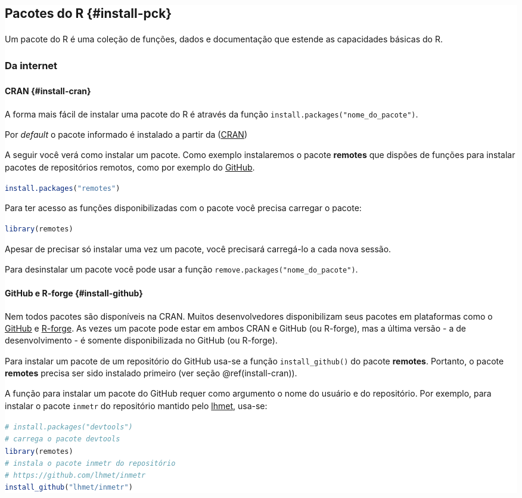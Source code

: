 [^7]: Diretórios precedidos por "." no Linux são diretórios ocultos. O diretório `/home/usuario/.R` é um diretório oculto, para visualizá-lo no Ubuntu, na interface gráfica do sistema, acesse *View > Show Hidden Files* (ou *Visualizar > Mostrar arquivos ocultos*). No terminal utilize `ls -a` para listar os arquivos ocultos.




## Pacotes do R {#install-pck}

Um pacote do R é uma coleção de funções, dados e documentação que estende as capacidades básicas do R.

### Da internet

#### CRAN {#install-cran}

A forma mais fácil de instalar uma pacote do R é através da função `install.packages("nome_do_pacote")`.

Por *default* o pacote informado é instalado a partir da ([CRAN](https://cran.r-project.org/))

A seguir você verá como instalar um pacote. Como exemplo instalaremos o pacote **remotes** que dispões de funções para instalar pacotes de repositórios remotos, como por exemplo do [GitHub](https://github.com/).


```r
install.packages("remotes")
```





Para ter acesso as funções disponibilizadas com o pacote você precisa carregar o pacote:


```r
library(remotes)
```

Apesar de precisar só instalar uma vez um pacote, você precisará carregá-lo a cada nova sessão.

Para desinstalar um pacote você pode usar a função `remove.packages("nome_do_pacote")`.

#### GitHub e R-forge {#install-github}

Nem todos pacotes são disponíveis na CRAN. Muitos desenvolvedores disponibilizam seus pacotes em plataformas como o [GitHub](https://github.com/) e [R-forge](https://r-forge.r-project.org/). As vezes um pacote pode  estar em ambos CRAN e GitHub (ou R-forge), mas a última versão - a de desenvolvimento - é somente disponibilizada no GitHub (ou R-forge). 

Para instalar um pacote de um repositório do GitHub usa-se a função `install_github()` do pacote **remotes**. Portanto, o pacote **remotes** precisa ser sido instalado primeiro (ver seção \@ref(install-cran)). 



A função para instalar um pacote do GitHub requer como argumento o nome do usuário e do repositório. Por exemplo, para instalar o pacote `inmetr` do repositório mantido pelo [lhmet](https://github.com/lhmet), usa-se:


```r
# install.packages("devtools")
# carrega o pacote devtools
library(remotes)
# instala o pacote inmetr do repositório 
# https://github.com/lhmet/inmetr 
install_github("lhmet/inmetr")
```


[^1]: Clique [aqui](https://wiki.ubuntu.com/Releases) para saber mais sobre as versões do Ubuntu.
[^2]: Se o comando `lsb_release` não funcionar você precisa instalar o pacote `lsb-release` no sistema. Para isso, digite no terminal Linux `sudo apt-get install lsb-release`.
[^3]: Usando https://cloud.r-project.org automaticamente redireciona parao espelho da CRAN mais próximo. A lista de espelhos atual encontra-se em https://cran.r-project.org/mirrors.html.
[^4]: o gerenciador de pacotes [apt](http://pt.wikipedia.org/wiki/Advanced_Packaging_Tool) é usado para instalação, atualização e remoção de pacotes em distribuições Debian GNU/Linux.
[^5]: Chave pública de autenticação é um meio alternativo de se logar em um servidor ao invés de digitar uma senha. É uma forma mais segura e flexível, mas mais difícil de ser configurada. Esse meio alternativo de fazer login é importante se o computador está visível na internet. Para saber mais veja [aqui](http://the.earth.li/~sgtatham/putty/0.55/htmldoc/Chapter8.html).
[^6]: Por ser atualizado automaticamente pelo sistema, às vezes o usuário nem percebe que a versão do R mudou.
[^8]: digite 'Ctrl+Alt+t' para abrir um terminal no Linux Ubuntu